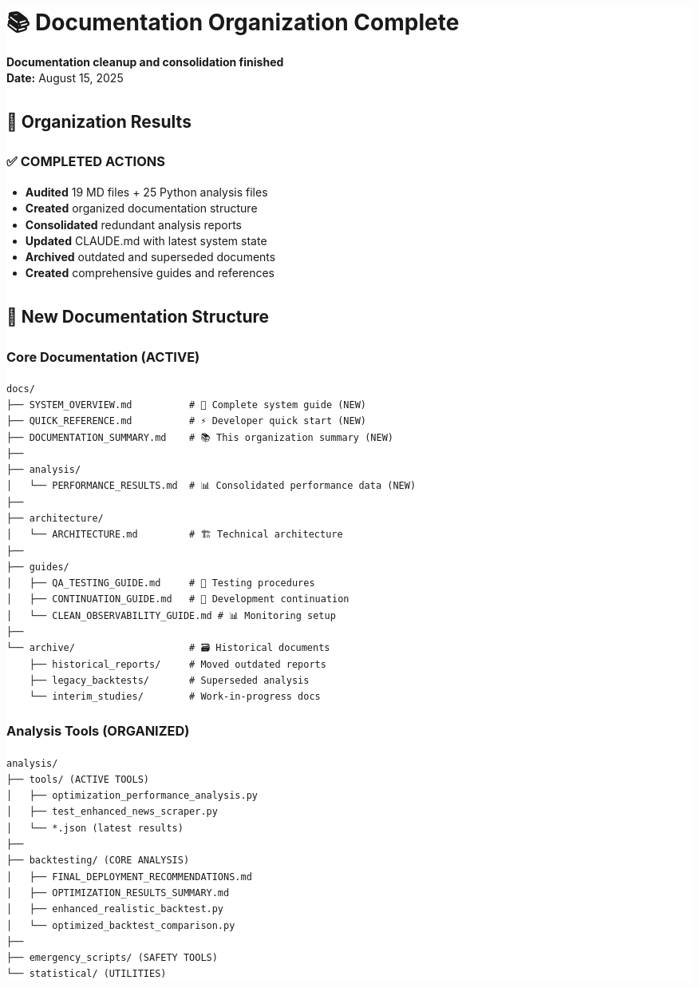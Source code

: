# 📚 Documentation Organization Complete

**Documentation cleanup and consolidation finished**  
**Date:** August 15, 2025

## 🎯 Organization Results

### ✅ **COMPLETED ACTIONS**
- **Audited** 19 MD files + 25 Python analysis files
- **Created** organized documentation structure
- **Consolidated** redundant analysis reports  
- **Updated** CLAUDE.md with latest system state
- **Archived** outdated and superseded documents
- **Created** comprehensive guides and references

## 📁 New Documentation Structure

### **Core Documentation (ACTIVE)**
```
docs/
├── SYSTEM_OVERVIEW.md          # 📖 Complete system guide (NEW)
├── QUICK_REFERENCE.md          # ⚡ Developer quick start (NEW)  
├── DOCUMENTATION_SUMMARY.md    # 📚 This organization summary (NEW)
├── 
├── analysis/
│   └── PERFORMANCE_RESULTS.md  # 📊 Consolidated performance data (NEW)
├── 
├── architecture/
│   └── ARCHITECTURE.md         # 🏗️ Technical architecture
├── 
├── guides/
│   ├── QA_TESTING_GUIDE.md     # 🧪 Testing procedures
│   ├── CONTINUATION_GUIDE.md   # 🔄 Development continuation
│   └── CLEAN_OBSERVABILITY_GUIDE.md # 📊 Monitoring setup
├── 
└── archive/                    # 🗃️ Historical documents
    ├── historical_reports/     # Moved outdated reports
    ├── legacy_backtests/       # Superseded analysis
    └── interim_studies/        # Work-in-progress docs
```

### **Analysis Tools (ORGANIZED)**
```
analysis/
├── tools/ (ACTIVE TOOLS)
│   ├── optimization_performance_analysis.py
│   ├── test_enhanced_news_scraper.py
│   └── *.json (latest results)
├── 
├── backtesting/ (CORE ANALYSIS)
│   ├── FINAL_DEPLOYMENT_RECOMMENDATIONS.md
│   ├── OPTIMIZATION_RESULTS_SUMMARY.md
│   ├── enhanced_realistic_backtest.py
│   └── optimized_backtest_comparison.py
├── 
├── emergency_scripts/ (SAFETY TOOLS)
└── statistical/ (UTILITIES)
```
